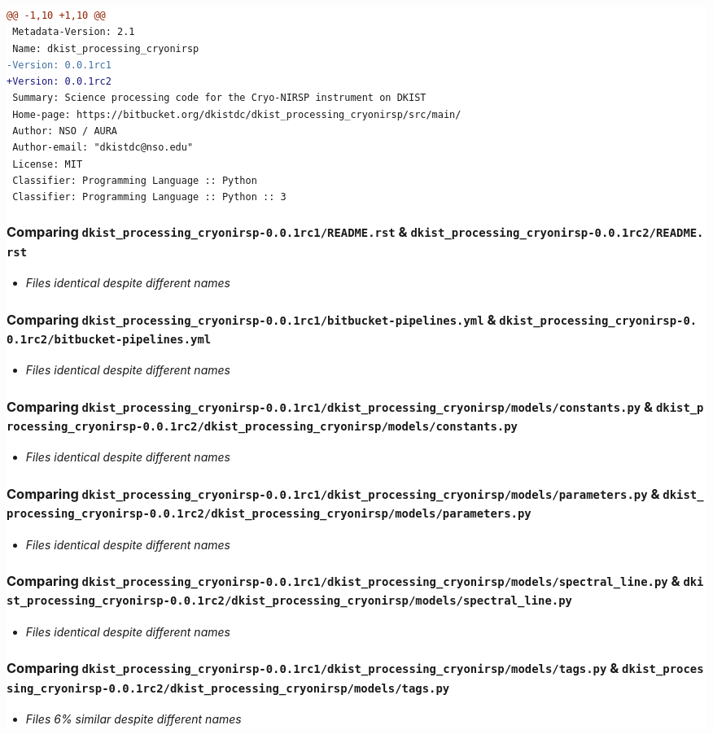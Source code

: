 ```diff
@@ -1,10 +1,10 @@
 Metadata-Version: 2.1
 Name: dkist_processing_cryonirsp
-Version: 0.0.1rc1
+Version: 0.0.1rc2
 Summary: Science processing code for the Cryo-NIRSP instrument on DKIST
 Home-page: https://bitbucket.org/dkistdc/dkist_processing_cryonirsp/src/main/
 Author: NSO / AURA
 Author-email: "dkistdc@nso.edu"
 License: MIT
 Classifier: Programming Language :: Python
 Classifier: Programming Language :: Python :: 3
```

### Comparing `dkist_processing_cryonirsp-0.0.1rc1/README.rst` & `dkist_processing_cryonirsp-0.0.1rc2/README.rst`

 * *Files identical despite different names*

### Comparing `dkist_processing_cryonirsp-0.0.1rc1/bitbucket-pipelines.yml` & `dkist_processing_cryonirsp-0.0.1rc2/bitbucket-pipelines.yml`

 * *Files identical despite different names*

### Comparing `dkist_processing_cryonirsp-0.0.1rc1/dkist_processing_cryonirsp/models/constants.py` & `dkist_processing_cryonirsp-0.0.1rc2/dkist_processing_cryonirsp/models/constants.py`

 * *Files identical despite different names*

### Comparing `dkist_processing_cryonirsp-0.0.1rc1/dkist_processing_cryonirsp/models/parameters.py` & `dkist_processing_cryonirsp-0.0.1rc2/dkist_processing_cryonirsp/models/parameters.py`

 * *Files identical despite different names*

### Comparing `dkist_processing_cryonirsp-0.0.1rc1/dkist_processing_cryonirsp/models/spectral_line.py` & `dkist_processing_cryonirsp-0.0.1rc2/dkist_processing_cryonirsp/models/spectral_line.py`

 * *Files identical despite different names*

### Comparing `dkist_processing_cryonirsp-0.0.1rc1/dkist_processing_cryonirsp/models/tags.py` & `dkist_processing_cryonirsp-0.0.1rc2/dkist_processing_cryonirsp/models/tags.py`

 * *Files 6% similar despite different names*
